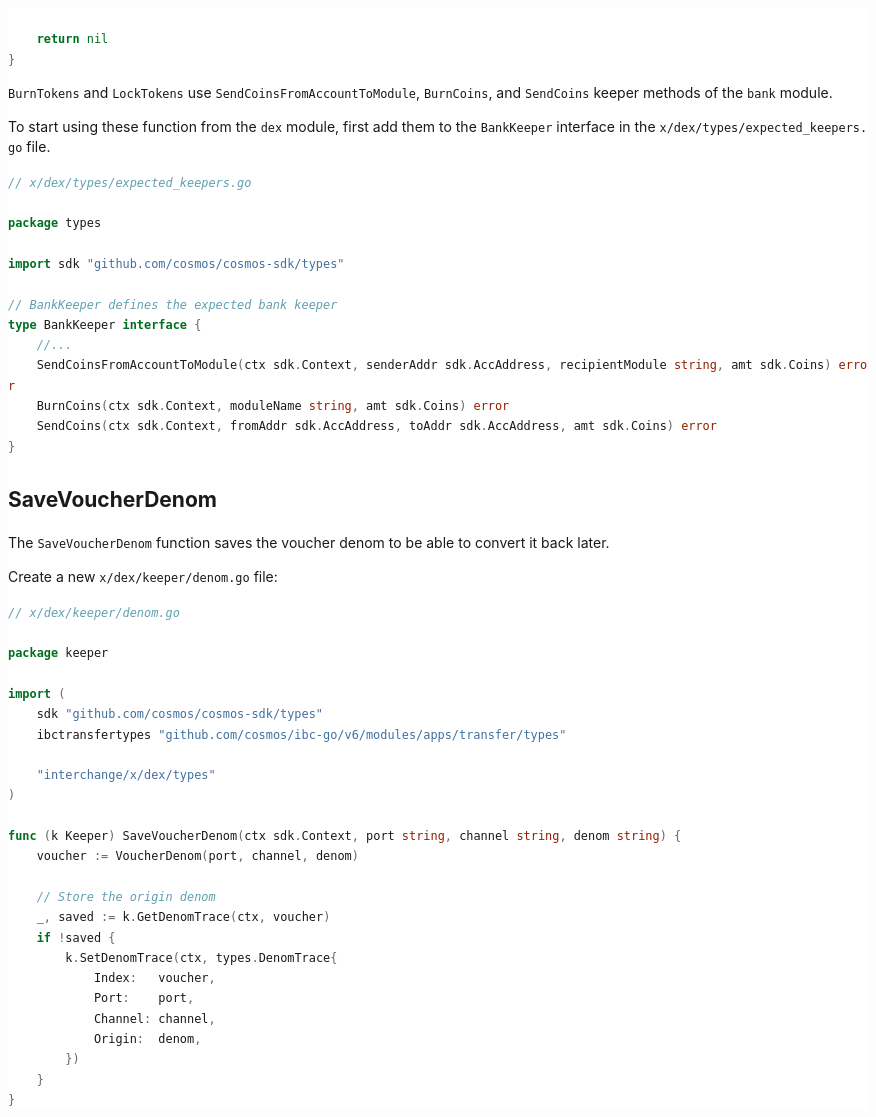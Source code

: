 ```go

	return nil
}
```

`BurnTokens` and `LockTokens` use `SendCoinsFromAccountToModule`, `BurnCoins`, and `SendCoins` keeper methods of the
`bank` module.

To start using these function from the `dex` module, first add them to the `BankKeeper` interface in the
`x/dex/types/expected_keepers.go` file.

```go
// x/dex/types/expected_keepers.go

package types

import sdk "github.com/cosmos/cosmos-sdk/types"

// BankKeeper defines the expected bank keeper
type BankKeeper interface {
	//...
	SendCoinsFromAccountToModule(ctx sdk.Context, senderAddr sdk.AccAddress, recipientModule string, amt sdk.Coins) error
	BurnCoins(ctx sdk.Context, moduleName string, amt sdk.Coins) error
	SendCoins(ctx sdk.Context, fromAddr sdk.AccAddress, toAddr sdk.AccAddress, amt sdk.Coins) error
}
```

## SaveVoucherDenom

The `SaveVoucherDenom` function saves the voucher denom to be able to convert it back later.

Create a new `x/dex/keeper/denom.go` file:

```go
// x/dex/keeper/denom.go

package keeper

import (
	sdk "github.com/cosmos/cosmos-sdk/types"
	ibctransfertypes "github.com/cosmos/ibc-go/v6/modules/apps/transfer/types"

	"interchange/x/dex/types"
)

func (k Keeper) SaveVoucherDenom(ctx sdk.Context, port string, channel string, denom string) {
	voucher := VoucherDenom(port, channel, denom)

	// Store the origin denom
	_, saved := k.GetDenomTrace(ctx, voucher)
	if !saved {
		k.SetDenomTrace(ctx, types.DenomTrace{
			Index:   voucher,
			Port:    port,
			Channel: channel,
			Origin:  denom,
		})
	}
}
```
